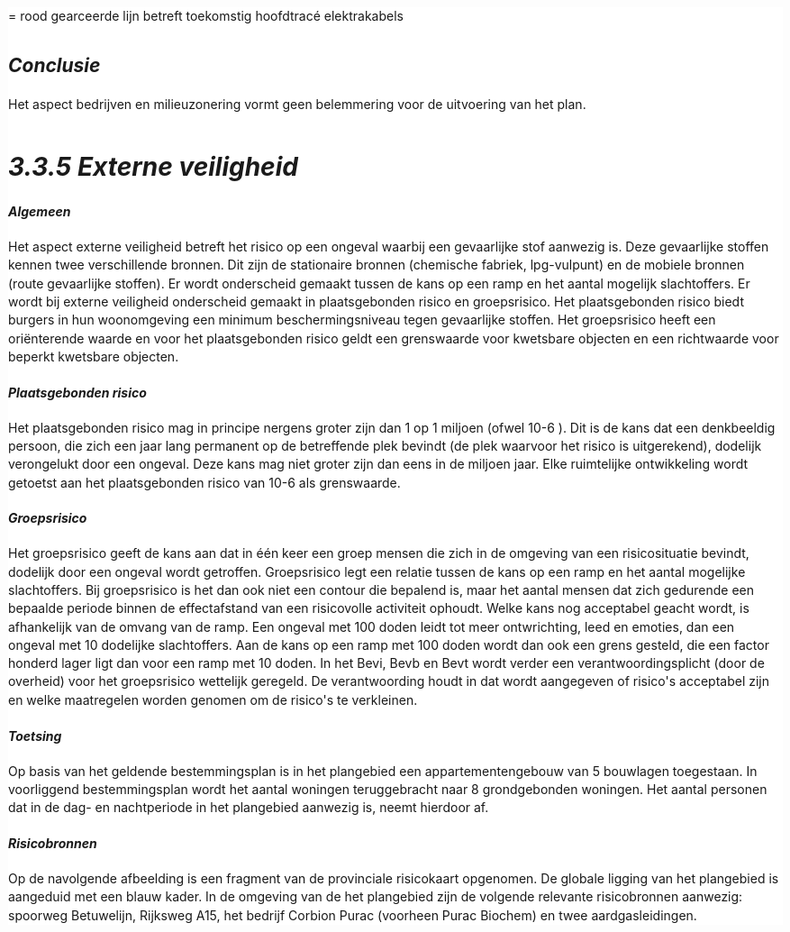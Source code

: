 = rood gearceerde lijn betreft toekomstig hoofdtracé elektrakabels

## *Conclusie*

<span id="page-31-0"></span>Het aspect bedrijven en milieuzonering vormt geen belemmering voor de uitvoering van het plan.

# *3.3.5 Externe veiligheid*

#### *Algemeen*

Het aspect externe veiligheid betreft het risico op een ongeval waarbij een gevaarlijke stof aanwezig is. Deze gevaarlijke stoffen kennen twee verschillende bronnen. Dit zijn de stationaire bronnen (chemische fabriek, lpg-vulpunt) en de mobiele bronnen (route gevaarlijke stoffen). Er wordt onderscheid gemaakt tussen de kans op een ramp en het aantal mogelijk slachtoffers. Er wordt bij externe veiligheid onderscheid gemaakt in plaatsgebonden risico en groepsrisico. Het plaatsgebonden risico biedt burgers in hun woonomgeving een minimum beschermingsniveau tegen gevaarlijke stoffen. Het groepsrisico heeft een oriënterende waarde en voor het plaatsgebonden risico geldt een grenswaarde voor kwetsbare objecten en een richtwaarde voor beperkt kwetsbare objecten.

#### *Plaatsgebonden risico*

Het plaatsgebonden risico mag in principe nergens groter zijn dan 1 op 1 miljoen (ofwel 10-6 ). Dit is de kans dat een denkbeeldig persoon, die zich een jaar lang permanent op de betreffende plek bevindt (de plek waarvoor het risico is uitgerekend), dodelijk verongelukt door een ongeval. Deze kans mag niet groter zijn dan eens in de miljoen jaar. Elke ruimtelijke ontwikkeling wordt getoetst aan het plaatsgebonden risico van 10-6 als grenswaarde.

#### *Groepsrisico*

Het groepsrisico geeft de kans aan dat in één keer een groep mensen die zich in de omgeving van een risicosituatie bevindt, dodelijk door een ongeval wordt getroffen. Groepsrisico legt een relatie tussen de kans op een ramp en het aantal mogelijke slachtoffers. Bij groepsrisico is het dan ook niet een contour die bepalend is, maar het aantal mensen dat zich gedurende een bepaalde periode binnen de effectafstand van een risicovolle activiteit ophoudt. Welke kans nog acceptabel geacht wordt, is afhankelijk van de omvang van de ramp. Een ongeval met 100 doden leidt tot meer ontwrichting, leed en emoties, dan een ongeval met 10 dodelijke slachtoffers. Aan de kans op een ramp met 100 doden wordt dan ook een grens gesteld, die een factor honderd lager ligt dan voor een ramp met 10 doden. In het Bevi, Bevb en Bevt wordt verder een verantwoordingsplicht (door de overheid) voor het groepsrisico wettelijk geregeld. De verantwoording houdt in dat wordt aangegeven of risico's acceptabel zijn en welke maatregelen worden genomen om de risico's te verkleinen.

#### *Toetsing*

Op basis van het geldende bestemmingsplan is in het plangebied een appartementengebouw van 5 bouwlagen toegestaan. In voorliggend bestemmingsplan wordt het aantal woningen teruggebracht naar 8 grondgebonden woningen. Het aantal personen dat in de dag- en nachtperiode in het plangebied aanwezig is, neemt hierdoor af.

#### *Risicobronnen*

Op de navolgende afbeelding is een fragment van de provinciale risicokaart opgenomen. De globale ligging van het plangebied is aangeduid met een blauw kader. In de omgeving van de het plangebied zijn de volgende relevante risicobronnen aanwezig: spoorweg Betuwelijn, Rijksweg A15, het bedrijf Corbion Purac (voorheen Purac Biochem) en twee aardgasleidingen.
